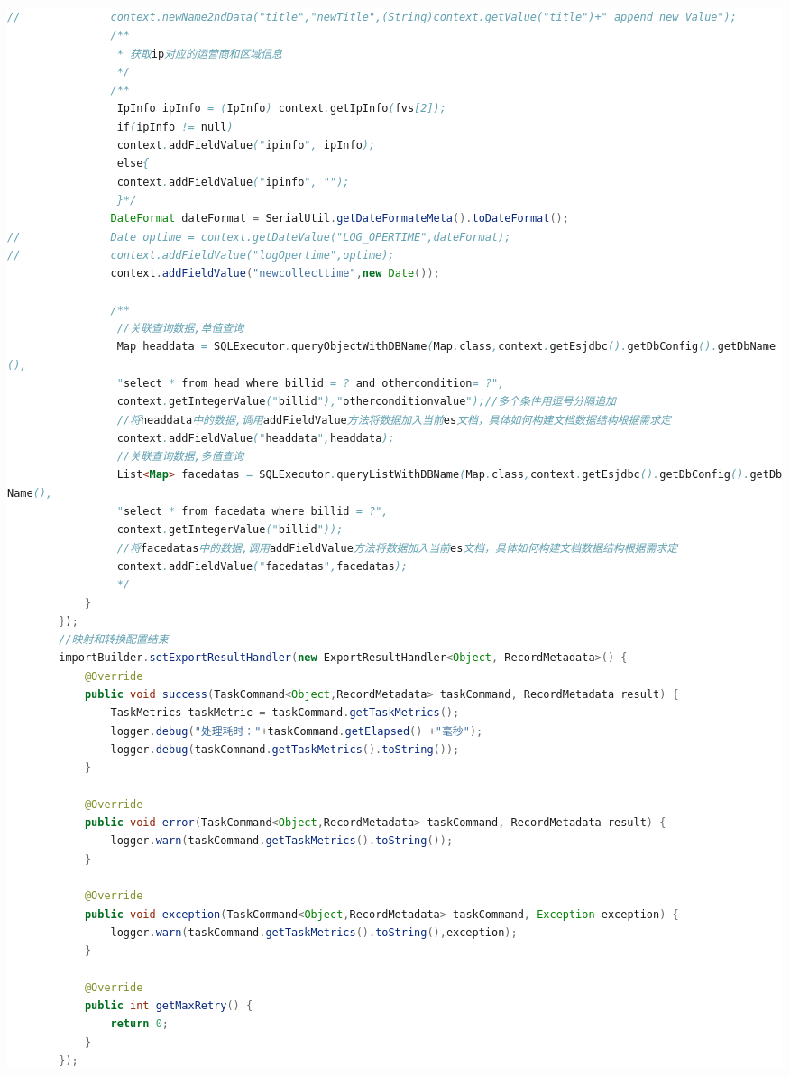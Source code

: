 ```java
//				context.newName2ndData("title","newTitle",(String)context.getValue("title")+" append new Value");
				/**
				 * 获取ip对应的运营商和区域信息
				 */
				/**
				 IpInfo ipInfo = (IpInfo) context.getIpInfo(fvs[2]);
				 if(ipInfo != null)
				 context.addFieldValue("ipinfo", ipInfo);
				 else{
				 context.addFieldValue("ipinfo", "");
				 }*/
				DateFormat dateFormat = SerialUtil.getDateFormateMeta().toDateFormat();
//				Date optime = context.getDateValue("LOG_OPERTIME",dateFormat);
//				context.addFieldValue("logOpertime",optime);
				context.addFieldValue("newcollecttime",new Date());

				/**
				 //关联查询数据,单值查询
				 Map headdata = SQLExecutor.queryObjectWithDBName(Map.class,context.getEsjdbc().getDbConfig().getDbName(),
				 "select * from head where billid = ? and othercondition= ?",
				 context.getIntegerValue("billid"),"otherconditionvalue");//多个条件用逗号分隔追加
				 //将headdata中的数据,调用addFieldValue方法将数据加入当前es文档，具体如何构建文档数据结构根据需求定
				 context.addFieldValue("headdata",headdata);
				 //关联查询数据,多值查询
				 List<Map> facedatas = SQLExecutor.queryListWithDBName(Map.class,context.getEsjdbc().getDbConfig().getDbName(),
				 "select * from facedata where billid = ?",
				 context.getIntegerValue("billid"));
				 //将facedatas中的数据,调用addFieldValue方法将数据加入当前es文档，具体如何构建文档数据结构根据需求定
				 context.addFieldValue("facedatas",facedatas);
				 */
			}
		});
		//映射和转换配置结束
		importBuilder.setExportResultHandler(new ExportResultHandler<Object, RecordMetadata>() {
			@Override
			public void success(TaskCommand<Object,RecordMetadata> taskCommand, RecordMetadata result) {
				TaskMetrics taskMetric = taskCommand.getTaskMetrics();
				logger.debug("处理耗时："+taskCommand.getElapsed() +"毫秒");
				logger.debug(taskCommand.getTaskMetrics().toString());
			}

			@Override
			public void error(TaskCommand<Object,RecordMetadata> taskCommand, RecordMetadata result) {
				logger.warn(taskCommand.getTaskMetrics().toString());
			}

			@Override
			public void exception(TaskCommand<Object,RecordMetadata> taskCommand, Exception exception) {
				logger.warn(taskCommand.getTaskMetrics().toString(),exception);
			}

			@Override
			public int getMaxRetry() {
				return 0;
			}
		});

```
